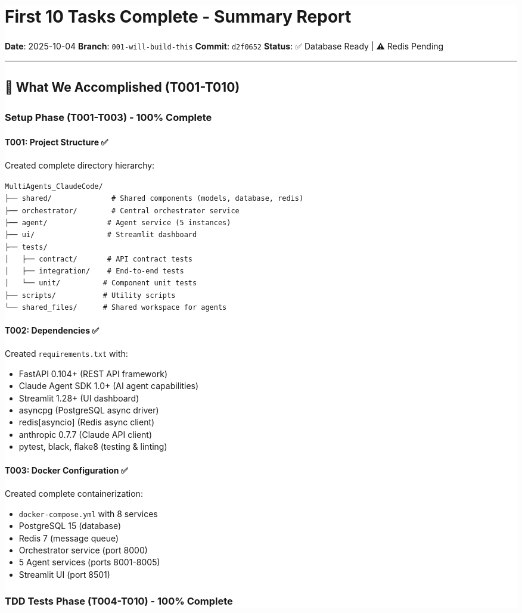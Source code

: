 # First 10 Tasks Complete - Summary Report

**Date**: 2025-10-04
**Branch**: `001-will-build-this`
**Commit**: `d2f0652`
**Status**: ✅ Database Ready | ⚠️ Redis Pending

---

## 🎉 What We Accomplished (T001-T010)

### Setup Phase (T001-T003) - 100% Complete

#### T001: Project Structure ✅
Created complete directory hierarchy:
```
MultiAgents_ClaudeCode/
├── shared/              # Shared components (models, database, redis)
├── orchestrator/        # Central orchestrator service
├── agent/              # Agent service (5 instances)
├── ui/                 # Streamlit dashboard
├── tests/
│   ├── contract/       # API contract tests
│   ├── integration/    # End-to-end tests
│   └── unit/          # Component unit tests
├── scripts/           # Utility scripts
└── shared_files/      # Shared workspace for agents
```

#### T002: Dependencies ✅
Created `requirements.txt` with:
- FastAPI 0.104+ (REST API framework)
- Claude Agent SDK 1.0+ (AI agent capabilities)
- Streamlit 1.28+ (UI dashboard)
- asyncpg (PostgreSQL async driver)
- redis[asyncio] (Redis async client)
- anthropic 0.7.7 (Claude API client)
- pytest, black, flake8 (testing & linting)

#### T003: Docker Configuration ✅
Created complete containerization:
- `docker-compose.yml` with 8 services
- PostgreSQL 15 (database)
- Redis 7 (message queue)
- Orchestrator service (port 8000)
- 5 Agent services (ports 8001-8005)
- Streamlit UI (port 8501)

### TDD Tests Phase (T004-T010) - 100% Complete
